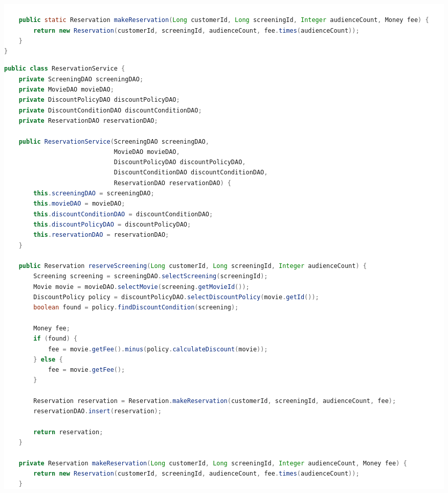```java

    public static Reservation makeReservation(Long customerId, Long screeningId, Integer audienceCount, Money fee) {
        return new Reservation(customerId, screeningId, audienceCount, fee.times(audienceCount));
    }
}
```

```java
public class ReservationService {
    private ScreeningDAO screeningDAO;
    private MovieDAO movieDAO;
    private DiscountPolicyDAO discountPolicyDAO;
    private DiscountConditionDAO discountConditionDAO;
    private ReservationDAO reservationDAO;

    public ReservationService(ScreeningDAO screeningDAO,
                              MovieDAO movieDAO,
                              DiscountPolicyDAO discountPolicyDAO,
                              DiscountConditionDAO discountConditionDAO,
                              ReservationDAO reservationDAO) {
        this.screeningDAO = screeningDAO;
        this.movieDAO = movieDAO;
        this.discountConditionDAO = discountConditionDAO;
        this.discountPolicyDAO = discountPolicyDAO;
        this.reservationDAO = reservationDAO;
    }

    public Reservation reserveScreening(Long customerId, Long screeningId, Integer audienceCount) {
        Screening screening = screeningDAO.selectScreening(screeningId);
        Movie movie = movieDAO.selectMovie(screening.getMovieId());
        DiscountPolicy policy = discountPolicyDAO.selectDiscountPolicy(movie.getId());
        boolean found = policy.findDiscountCondition(screening);

        Money fee;
        if (found) {
            fee = movie.getFee().minus(policy.calculateDiscount(movie));
        } else {
            fee = movie.getFee();
        }

        Reservation reservation = Reservation.makeReservation(customerId, screeningId, audienceCount, fee);
        reservationDAO.insert(reservation);

        return reservation;
    }

    private Reservation makeReservation(Long customerId, Long screeningId, Integer audienceCount, Money fee) {
        return new Reservation(customerId, screeningId, audienceCount, fee.times(audienceCount));
    }
```

